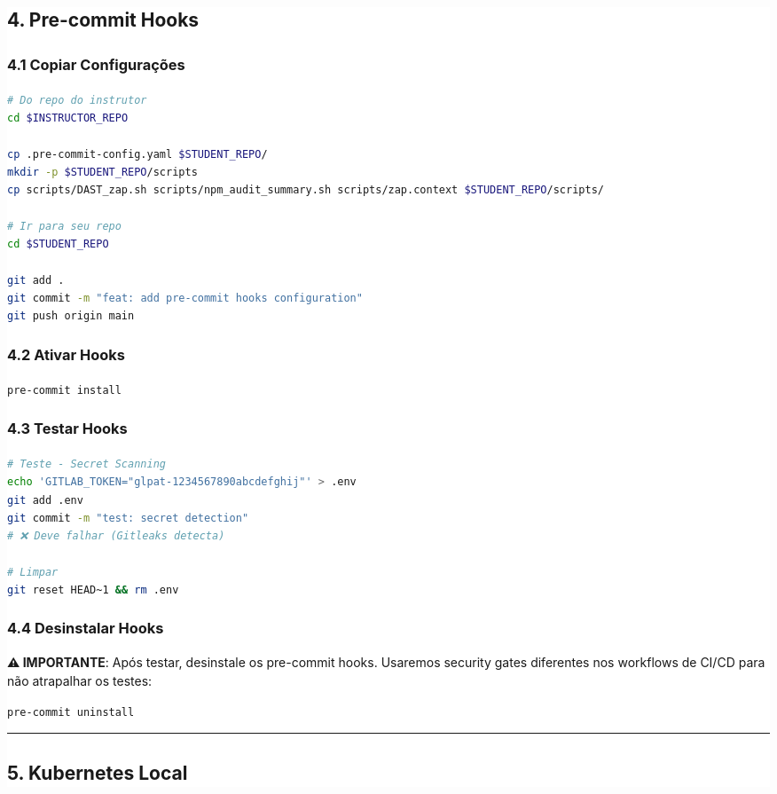 
## 4. Pre-commit Hooks

### 4.1 Copiar Configurações

```bash
# Do repo do instrutor
cd $INSTRUCTOR_REPO

cp .pre-commit-config.yaml $STUDENT_REPO/
mkdir -p $STUDENT_REPO/scripts
cp scripts/DAST_zap.sh scripts/npm_audit_summary.sh scripts/zap.context $STUDENT_REPO/scripts/

# Ir para seu repo
cd $STUDENT_REPO

git add .
git commit -m "feat: add pre-commit hooks configuration"
git push origin main
```

### 4.2 Ativar Hooks

```bash
pre-commit install
```

### 4.3 Testar Hooks

```bash
# Teste - Secret Scanning
echo 'GITLAB_TOKEN="glpat-1234567890abcdefghij"' > .env
git add .env
git commit -m "test: secret detection"
# ❌ Deve falhar (Gitleaks detecta)

# Limpar
git reset HEAD~1 && rm .env
```

### 4.4 Desinstalar Hooks

**⚠️ IMPORTANTE**: Após testar, desinstale os pre-commit hooks. Usaremos security gates diferentes nos workflows de CI/CD para não atrapalhar os testes:

```bash
pre-commit uninstall
```

---

## 5. Kubernetes Local
